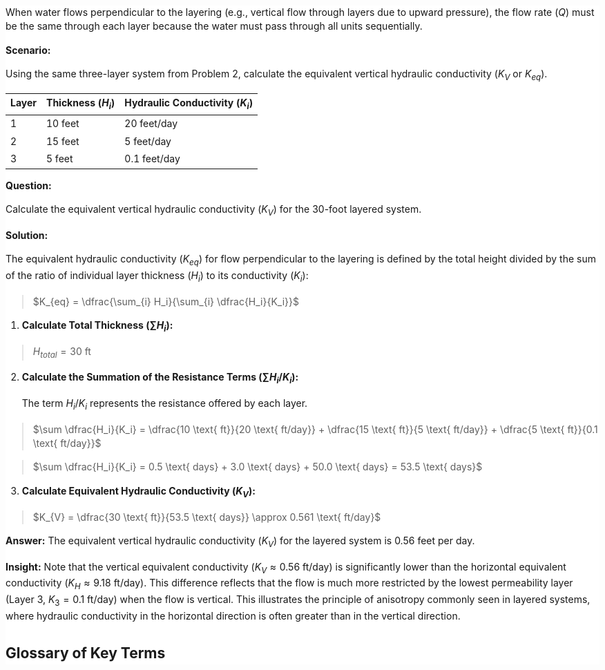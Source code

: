 When water flows perpendicular to the layering (e.g., vertical flow through layers due to upward pressure), the flow rate ($Q$) must be the same through each layer because the water must pass through all units sequentially.

**Scenario:**

Using the same three-layer system from Problem 2, calculate the equivalent vertical hydraulic conductivity ($K_V$ or $K_{eq}$).

| Layer | Thickness ($H_i$) | Hydraulic Conductivity ($K_i$) |
|-------|-------------------|-------------------------------|
| 1     | 10 feet           | 20 feet/day                   |
| 2     | 15 feet           | 5 feet/day                    |
| 3     | 5 feet            | 0.1 feet/day                  |

**Question:**

Calculate the equivalent vertical hydraulic conductivity ($K_V$) for the 30-foot layered system.

**Solution:**

The equivalent hydraulic conductivity ($K_{eq}$) for flow perpendicular to the layering is defined by the total height divided by the sum of the ratio of individual layer thickness ($H_i$) to its conductivity ($K_i$):

>$K_{eq} = \dfrac{\sum_{i} H_i}{\sum_{i} \dfrac{H_i}{K_i}}$

1. **Calculate Total Thickness ($\sum H_i$):**

>$H_{total} = 30 \text{ ft}$

2. **Calculate the Summation of the Resistance Terms ($\sum H_i / K_i$):**

   The term $H_i/K_i$ represents the resistance offered by each layer.

>$\sum \dfrac{H_i}{K_i} = \dfrac{10 \text{ ft}}{20 \text{ ft/day}} + \dfrac{15 \text{ ft}}{5 \text{ ft/day}} + \dfrac{5 \text{ ft}}{0.1 \text{ ft/day}}$

>$\sum \dfrac{H_i}{K_i} = 0.5 \text{ days} + 3.0 \text{ days} + 50.0 \text{ days} = 53.5 \text{ days}$

3. **Calculate Equivalent Hydraulic Conductivity ($K_V$):**

>$K_{V} = \dfrac{30 \text{ ft}}{53.5 \text{ days}} \approx 0.561 \text{ ft/day}$

**Answer:** The equivalent vertical hydraulic conductivity ($K_V$) for the layered system is $0.56 \text{ feet per day}$.

**Insight:** Note that the vertical equivalent conductivity ($K_V \approx 0.56 \text{ ft/day}$) is significantly lower than the horizontal equivalent conductivity ($K_H \approx 9.18 \text{ ft/day}$). This difference reflects that the flow is much more restricted by the lowest permeability layer (Layer 3, $K_3 = 0.1 \text{ ft/day}$) when the flow is vertical. This illustrates the principle of anisotropy commonly seen in layered systems, where hydraulic conductivity in the horizontal direction is often greater than in the vertical direction.


## Glossary of Key Terms
